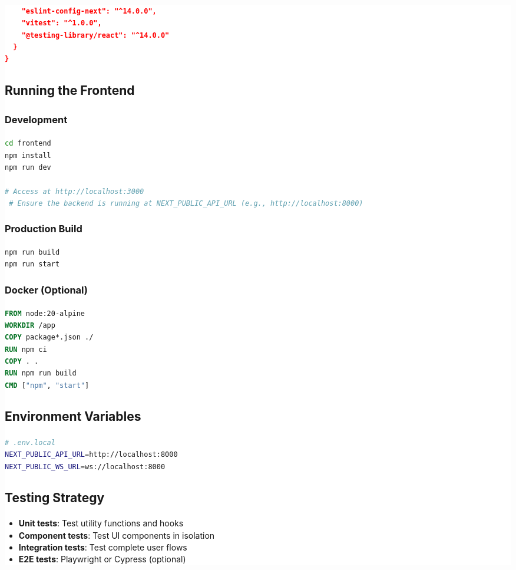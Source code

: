 ```json
    "eslint-config-next": "^14.0.0",
    "vitest": "^1.0.0",
    "@testing-library/react": "^14.0.0"
  }
}
```

## Running the Frontend

### Development

```bash
cd frontend
npm install
npm run dev

# Access at http://localhost:3000
 # Ensure the backend is running at NEXT_PUBLIC_API_URL (e.g., http://localhost:8000)
```

### Production Build

```bash
npm run build
npm run start
```

### Docker (Optional)

```dockerfile
FROM node:20-alpine
WORKDIR /app
COPY package*.json ./
RUN npm ci
COPY . .
RUN npm run build
CMD ["npm", "start"]
```

## Environment Variables

```bash
# .env.local
NEXT_PUBLIC_API_URL=http://localhost:8000
NEXT_PUBLIC_WS_URL=ws://localhost:8000
```

## Testing Strategy

- **Unit tests**: Test utility functions and hooks
- **Component tests**: Test UI components in isolation
- **Integration tests**: Test complete user flows
- **E2E tests**: Playwright or Cypress (optional)
